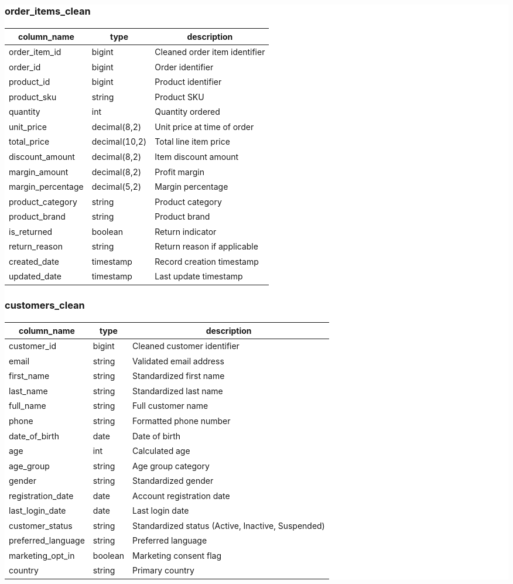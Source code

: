 ### order_items_clean

| column_name       | type          | description                   |
| ----------------- | ------------- | ----------------------------- |
| order_item_id     | bigint        | Cleaned order item identifier |
| order_id          | bigint        | Order identifier              |
| product_id        | bigint        | Product identifier            |
| product_sku       | string        | Product SKU                   |
| quantity          | int           | Quantity ordered              |
| unit_price        | decimal(8,2)  | Unit price at time of order   |
| total_price       | decimal(10,2) | Total line item price         |
| discount_amount   | decimal(8,2)  | Item discount amount          |
| margin_amount     | decimal(8,2)  | Profit margin                 |
| margin_percentage | decimal(5,2)  | Margin percentage             |
| product_category  | string        | Product category              |
| product_brand     | string        | Product brand                 |
| is_returned       | boolean       | Return indicator              |
| return_reason     | string        | Return reason if applicable   |
| created_date      | timestamp     | Record creation timestamp     |
| updated_date      | timestamp     | Last update timestamp         |

### customers_clean

| column_name            | type      | description                                       |
| ---------------------- | --------- | ------------------------------------------------- |
| customer_id            | bigint    | Cleaned customer identifier                       |
| email                  | string    | Validated email address                           |
| first_name             | string    | Standardized first name                           |
| last_name              | string    | Standardized last name                            |
| full_name              | string    | Full customer name                                |
| phone                  | string    | Formatted phone number                            |
| date_of_birth          | date      | Date of birth                                     |
| age                    | int       | Calculated age                                    |
| age_group              | string    | Age group category                                |
| gender                 | string    | Standardized gender                               |
| registration_date      | date      | Account registration date                         |
| last_login_date        | date      | Last login date                                   |
| customer_status        | string    | Standardized status (Active, Inactive, Suspended) |
| preferred_language     | string    | Preferred language                                |
| marketing_opt_in       | boolean   | Marketing consent flag                            |
| country                | string    | Primary country                                   |